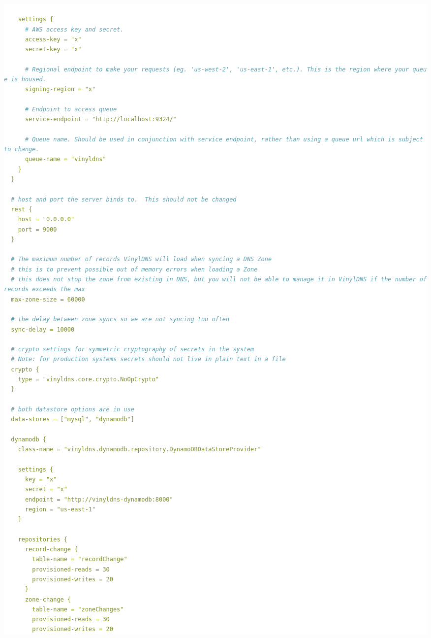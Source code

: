```yaml

    settings {
      # AWS access key and secret.
      access-key = "x"
      secret-key = "x"

      # Regional endpoint to make your requests (eg. 'us-west-2', 'us-east-1', etc.). This is the region where your queue is housed.
      signing-region = "x"

      # Endpoint to access queue
      service-endpoint = "http://localhost:9324/"

      # Queue name. Should be used in conjunction with service endpoint, rather than using a queue url which is subject to change.
      queue-name = "vinyldns"
    }
  }

  # host and port the server binds to.  This should not be changed
  rest {
    host = "0.0.0.0"
    port = 9000
  }
  
  # The maximum number of records VinylDNS will load when syncing a DNS Zone
  # this is to prevent possible out of memory errors when loading a Zone
  # this does not stop the zone from existing in DNS, but you will not be able to manage it in VinylDNS if the number of records exceeds the max
  max-zone-size = 60000

  # the delay between zone syncs so we are not syncing too often
  sync-delay = 10000

  # crypto settings for symmetric cryptography of secrets in the system
  # Note: for production systems secrets should not live in plain text in a file
  crypto {
    type = "vinyldns.core.crypto.NoOpCrypto"
  }

  # both datastore options are in use
  data-stores = ["mysql", "dynamodb"]
  
  dynamodb {
    class-name = "vinyldns.dynamodb.repository.DynamoDBDataStoreProvider"
    
    settings {
      key = "x"
      secret = "x"
      endpoint = "http://vinyldns-dynamodb:8000"
      region = "us-east-1"
    }
    
    repositories {
      record-change {
        table-name = "recordChange"
        provisioned-reads = 30
        provisioned-writes = 20
      }
      zone-change {
        table-name = "zoneChanges"
        provisioned-reads = 30
        provisioned-writes = 20
```